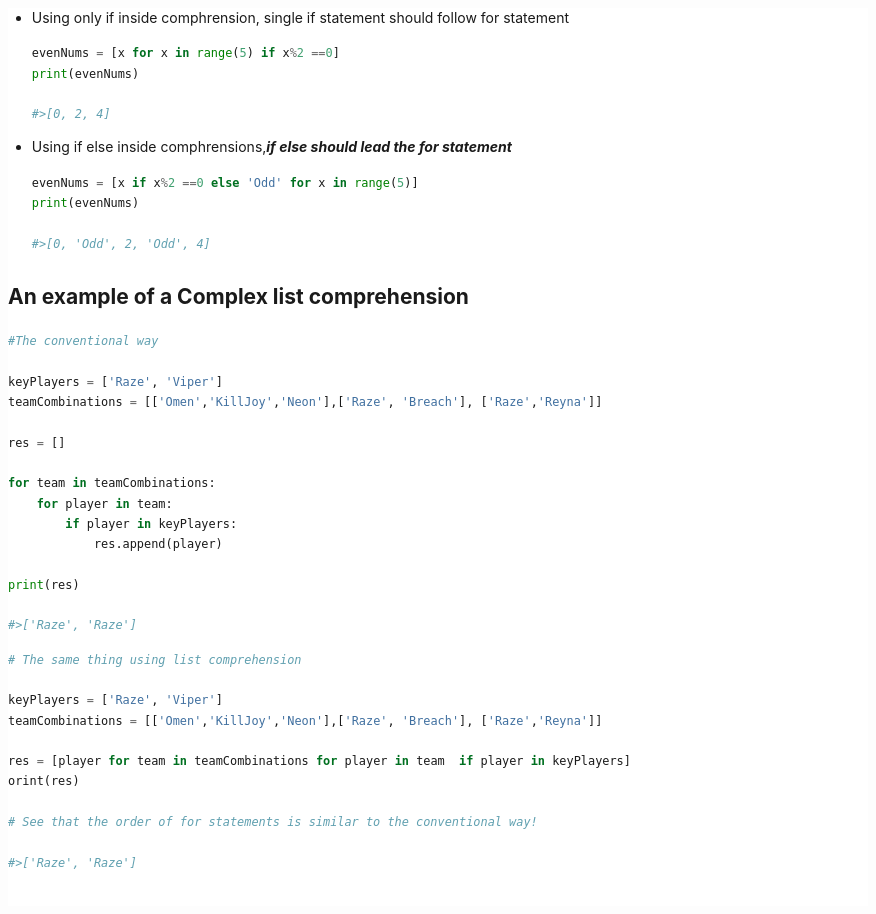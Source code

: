 - Using only if inside comphrension, single if statement should follow for statement

    ```python
    evenNums = [x for x in range(5) if x%2 ==0]
    print(evenNums)

    #>[0, 2, 4]
    ```

- Using if else inside comphrensions,***if else should lead the for statement***

    ```python
    evenNums = [x if x%2 ==0 else 'Odd' for x in range(5)]
    print(evenNums)

    #>[0, 'Odd', 2, 'Odd', 4]
    ```


## An example of a Complex list comprehension 

```python
#The conventional way

keyPlayers = ['Raze', 'Viper']
teamCombinations = [['Omen','KillJoy','Neon'],['Raze', 'Breach'], ['Raze','Reyna']]

res = []

for team in teamCombinations:
    for player in team:
        if player in keyPlayers:
            res.append(player)

print(res)

#>['Raze', 'Raze']
```

```python
# The same thing using list comprehension

keyPlayers = ['Raze', 'Viper']
teamCombinations = [['Omen','KillJoy','Neon'],['Raze', 'Breach'], ['Raze','Reyna']]

res = [player for team in teamCombinations for player in team  if player in keyPlayers]
orint(res)

# See that the order of for statements is similar to the conventional way!

#>['Raze', 'Raze']
```



<br/>
